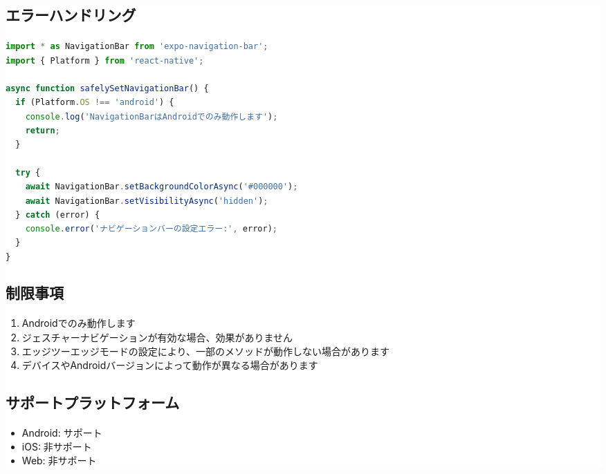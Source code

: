 ## エラーハンドリング

```javascript
import * as NavigationBar from 'expo-navigation-bar';
import { Platform } from 'react-native';

async function safelySetNavigationBar() {
  if (Platform.OS !== 'android') {
    console.log('NavigationBarはAndroidでのみ動作します');
    return;
  }

  try {
    await NavigationBar.setBackgroundColorAsync('#000000');
    await NavigationBar.setVisibilityAsync('hidden');
  } catch (error) {
    console.error('ナビゲーションバーの設定エラー:', error);
  }
}
```

## 制限事項

1. Androidでのみ動作します
2. ジェスチャーナビゲーションが有効な場合、効果がありません
3. エッジツーエッジモードの設定により、一部のメソッドが動作しない場合があります
4. デバイスやAndroidバージョンによって動作が異なる場合があります

## サポートプラットフォーム

- Android: サポート
- iOS: 非サポート
- Web: 非サポート
